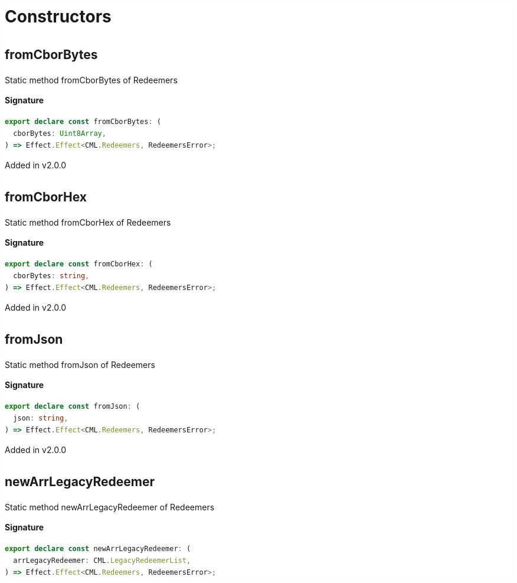 
# Constructors

## fromCborBytes

Static method fromCborBytes of Redeemers

**Signature**

```ts
export declare const fromCborBytes: (
  cborBytes: Uint8Array,
) => Effect.Effect<CML.Redeemers, RedeemersError>;
```

Added in v2.0.0

## fromCborHex

Static method fromCborHex of Redeemers

**Signature**

```ts
export declare const fromCborHex: (
  cborBytes: string,
) => Effect.Effect<CML.Redeemers, RedeemersError>;
```

Added in v2.0.0

## fromJson

Static method fromJson of Redeemers

**Signature**

```ts
export declare const fromJson: (
  json: string,
) => Effect.Effect<CML.Redeemers, RedeemersError>;
```

Added in v2.0.0

## newArrLegacyRedeemer

Static method newArrLegacyRedeemer of Redeemers

**Signature**

```ts
export declare const newArrLegacyRedeemer: (
  arrLegacyRedeemer: CML.LegacyRedeemerList,
) => Effect.Effect<CML.Redeemers, RedeemersError>;
```
